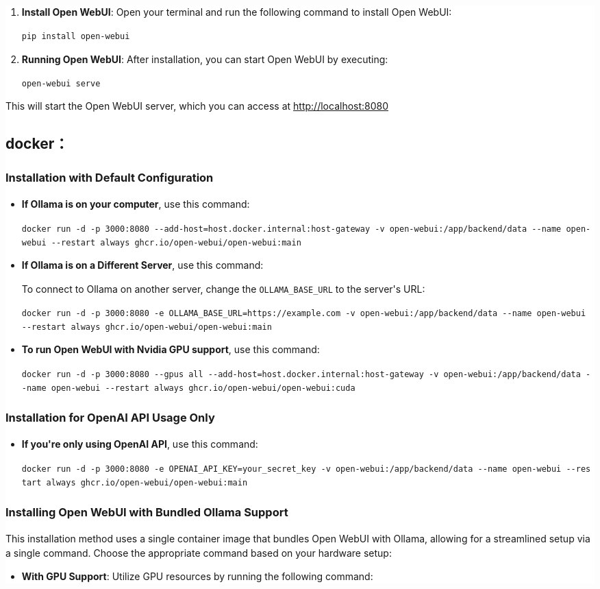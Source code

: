 1. **Install Open WebUI**: Open your terminal and run the following command to install Open WebUI:

   ```
   pip install open-webui
   ```

2. **Running Open WebUI**: After installation, you can start Open WebUI by executing:

   ```
   open-webui serve
   ```

This will start the Open WebUI server, which you can access at [http://localhost:8080](http://localhost:8080/)

## docker：

### Installation with Default Configuration

- **If Ollama is on your computer**, use this command:

  ```
  docker run -d -p 3000:8080 --add-host=host.docker.internal:host-gateway -v open-webui:/app/backend/data --name open-webui --restart always ghcr.io/open-webui/open-webui:main
  ```

- **If Ollama is on a Different Server**, use this command:

  To connect to Ollama on another server, change the `OLLAMA_BASE_URL` to the server's URL:

  ```
  docker run -d -p 3000:8080 -e OLLAMA_BASE_URL=https://example.com -v open-webui:/app/backend/data --name open-webui --restart always ghcr.io/open-webui/open-webui:main
  ```

- **To run Open WebUI with Nvidia GPU support**, use this command:

  ```
  docker run -d -p 3000:8080 --gpus all --add-host=host.docker.internal:host-gateway -v open-webui:/app/backend/data --name open-webui --restart always ghcr.io/open-webui/open-webui:cuda
  ```

### Installation for OpenAI API Usage Only



- **If you're only using OpenAI API**, use this command:

  ```
  docker run -d -p 3000:8080 -e OPENAI_API_KEY=your_secret_key -v open-webui:/app/backend/data --name open-webui --restart always ghcr.io/open-webui/open-webui:main
  ```

### Installing Open WebUI with Bundled Ollama Support

This installation method uses a single container image that bundles Open WebUI with Ollama, allowing for a streamlined setup via a single command. Choose the appropriate command based on your hardware setup:

- **With GPU Support**: Utilize GPU resources by running the following command:
